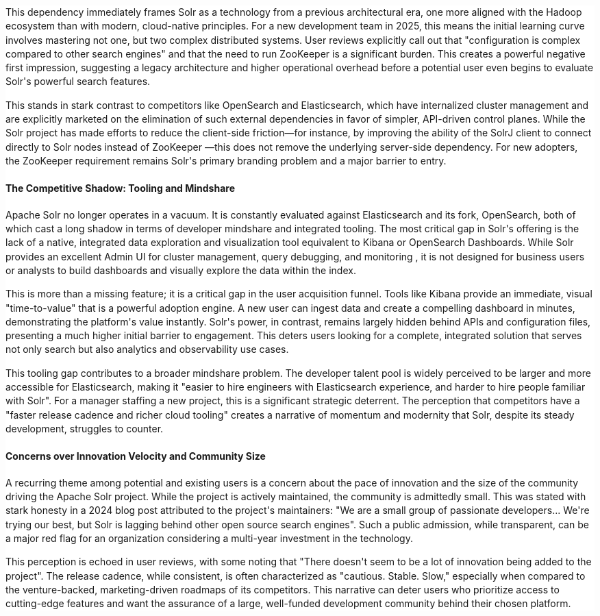 This dependency immediately frames Solr as a technology from a previous architectural era, one more aligned with the Hadoop ecosystem than with modern, cloud-native principles. For a new development team in 2025, this means the initial learning curve involves mastering not one, but two complex distributed systems. User reviews explicitly call out that "configuration is complex compared to other search engines" and that the need to run ZooKeeper is a significant burden. This creates a powerful negative first impression, suggesting a legacy architecture and higher operational overhead before a potential user even begins to evaluate Solr's powerful search features.

This stands in stark contrast to competitors like OpenSearch and Elasticsearch, which have internalized cluster management and are explicitly marketed on the elimination of such external dependencies in favor of simpler, API-driven control planes. While the Solr project has made efforts to reduce the client-side friction—for instance, by improving the ability of the SolrJ client to connect directly to Solr nodes instead of ZooKeeper —this does not remove the underlying server-side dependency. For new adopters, the ZooKeeper requirement remains Solr's primary branding problem and a major barrier to entry.

#### **The Competitive Shadow: Tooling and Mindshare**

Apache Solr no longer operates in a vacuum. It is constantly evaluated against Elasticsearch and its fork, OpenSearch, both of which cast a long shadow in terms of developer mindshare and integrated tooling. The most critical gap in Solr's offering is the lack of a native, integrated data exploration and visualization tool equivalent to Kibana or OpenSearch Dashboards. While Solr provides an excellent Admin UI for cluster management, query debugging, and monitoring , it is not designed for business users or analysts to build dashboards and visually explore the data within the index.

This is more than a missing feature; it is a critical gap in the user acquisition funnel. Tools like Kibana provide an immediate, visual "time-to-value" that is a powerful adoption engine. A new user can ingest data and create a compelling dashboard in minutes, demonstrating the platform's value instantly. Solr's power, in contrast, remains largely hidden behind APIs and configuration files, presenting a much higher initial barrier to engagement. This deters users looking for a complete, integrated solution that serves not only search but also analytics and observability use cases.

This tooling gap contributes to a broader mindshare problem. The developer talent pool is widely perceived to be larger and more accessible for Elasticsearch, making it "easier to hire engineers with Elasticsearch experience, and harder to hire people familiar with Solr". For a manager staffing a new project, this is a significant strategic deterrent. The perception that competitors have a "faster release cadence and richer cloud tooling" creates a narrative of momentum and modernity that Solr, despite its steady development, struggles to counter.

#### **Concerns over Innovation Velocity and Community Size**

A recurring theme among potential and existing users is a concern about the pace of innovation and the size of the community driving the Apache Solr project. While the project is actively maintained, the community is admittedly small. This was stated with stark honesty in a 2024 blog post attributed to the project's maintainers: "We are a small group of passionate developers... We're trying our best, but Solr is lagging behind other open source search engines". Such a public admission, while transparent, can be a major red flag for an organization considering a multi-year investment in the technology.

This perception is echoed in user reviews, with some noting that "There doesn't seem to be a lot of innovation being added to the project". The release cadence, while consistent, is often characterized as "cautious. Stable. Slow," especially when compared to the venture-backed, marketing-driven roadmaps of its competitors. This narrative can deter users who prioritize access to cutting-edge features and want the assurance of a large, well-funded development community behind their chosen platform.
